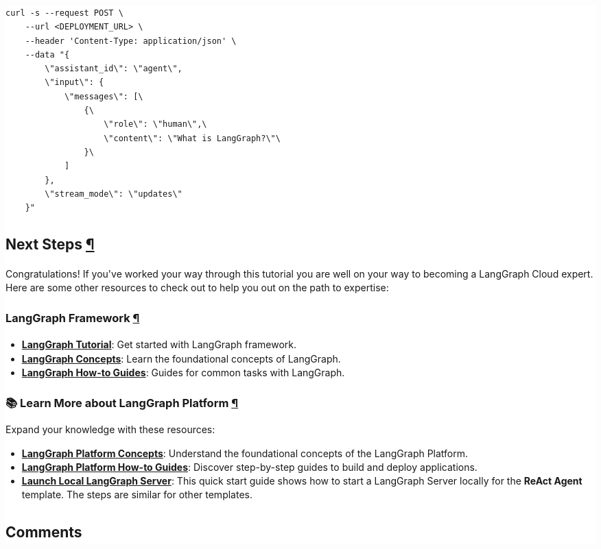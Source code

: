 ```md-code__content
curl -s --request POST \
    --url <DEPLOYMENT_URL> \
    --header 'Content-Type: application/json' \
    --data "{
        \"assistant_id\": \"agent\",
        \"input\": {
            \"messages\": [\
                {\
                    \"role\": \"human\",\
                    \"content\": \"What is LangGraph?\"\
                }\
            ]
        },
        \"stream_mode\": \"updates\"
    }"

```

## Next Steps [¶](https://langchain-ai.github.io/langgraph/cloud/quick_start/\#next-steps "Permanent link")

Congratulations! If you've worked your way through this tutorial you are well on your way to becoming a LangGraph Cloud expert. Here are some other resources to check out to help you out on the path to expertise:

### LangGraph Framework [¶](https://langchain-ai.github.io/langgraph/cloud/quick_start/\#langgraph-framework "Permanent link")

- **[LangGraph Tutorial](https://langchain-ai.github.io/langgraph/tutorials/introduction/)**: Get started with LangGraph framework.
- **[LangGraph Concepts](https://langchain-ai.github.io/langgraph/concepts/)**: Learn the foundational concepts of LangGraph.
- **[LangGraph How-to Guides](https://langchain-ai.github.io/langgraph/how-tos/)**: Guides for common tasks with LangGraph.

### 📚 Learn More about LangGraph Platform [¶](https://langchain-ai.github.io/langgraph/cloud/quick_start/\#learn-more-about-langgraph-platform "Permanent link")

Expand your knowledge with these resources:

- **[LangGraph Platform Concepts](https://langchain-ai.github.io/langgraph/concepts/#langgraph-platform)**: Understand the foundational concepts of the LangGraph Platform.
- **[LangGraph Platform How-to Guides](https://langchain-ai.github.io/langgraph/how-tos/#langgraph-platform)**: Discover step-by-step guides to build and deploy applications.
- **[Launch Local LangGraph Server](https://langchain-ai.github.io/langgraph/tutorials/langgraph-platform/local-server/)**: This quick start guide shows how to start a LangGraph Server locally for the **ReAct Agent** template. The steps are similar for other templates.

## Comments
